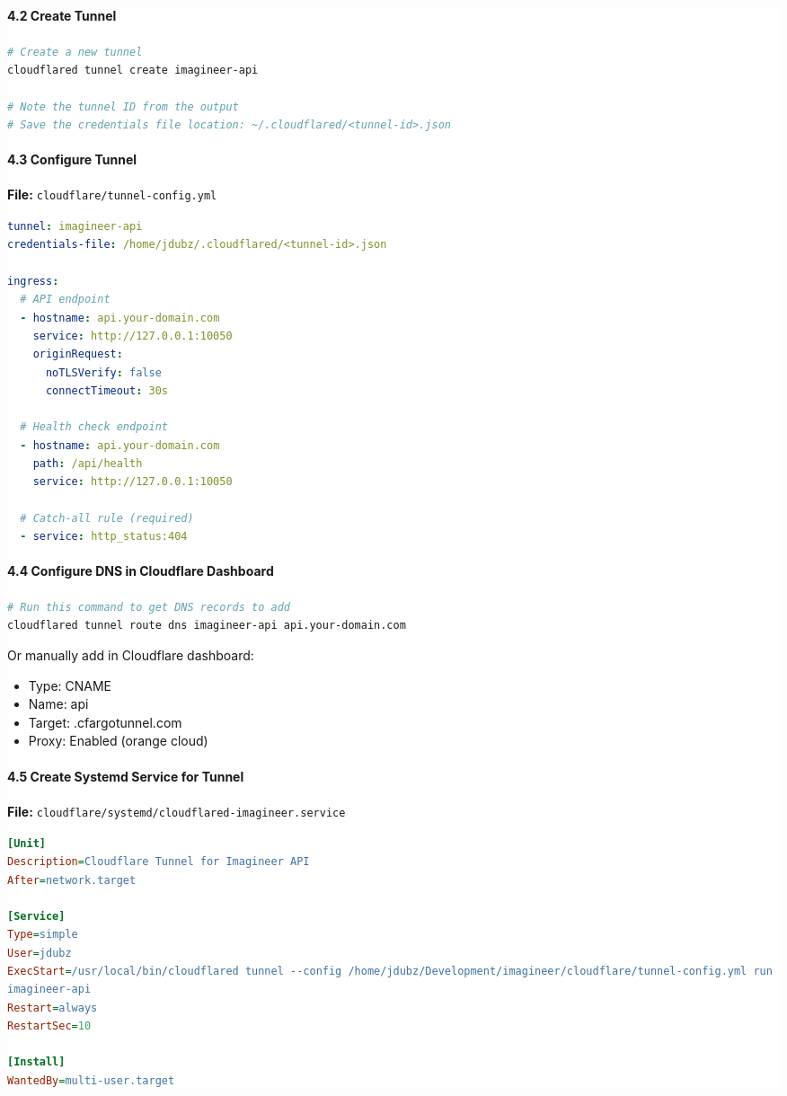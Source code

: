 #### 4.2 Create Tunnel
```bash
# Create a new tunnel
cloudflared tunnel create imagineer-api

# Note the tunnel ID from the output
# Save the credentials file location: ~/.cloudflared/<tunnel-id>.json
```

#### 4.3 Configure Tunnel
**File:** `cloudflare/tunnel-config.yml`
```yaml
tunnel: imagineer-api
credentials-file: /home/jdubz/.cloudflared/<tunnel-id>.json

ingress:
  # API endpoint
  - hostname: api.your-domain.com
    service: http://127.0.0.1:10050
    originRequest:
      noTLSVerify: false
      connectTimeout: 30s

  # Health check endpoint
  - hostname: api.your-domain.com
    path: /api/health
    service: http://127.0.0.1:10050

  # Catch-all rule (required)
  - service: http_status:404
```

#### 4.4 Configure DNS in Cloudflare Dashboard
```bash
# Run this command to get DNS records to add
cloudflared tunnel route dns imagineer-api api.your-domain.com
```

Or manually add in Cloudflare dashboard:
- Type: CNAME
- Name: api
- Target: <tunnel-id>.cfargotunnel.com
- Proxy: Enabled (orange cloud)

#### 4.5 Create Systemd Service for Tunnel
**File:** `cloudflare/systemd/cloudflared-imagineer.service`
```ini
[Unit]
Description=Cloudflare Tunnel for Imagineer API
After=network.target

[Service]
Type=simple
User=jdubz
ExecStart=/usr/local/bin/cloudflared tunnel --config /home/jdubz/Development/imagineer/cloudflare/tunnel-config.yml run imagineer-api
Restart=always
RestartSec=10

[Install]
WantedBy=multi-user.target
```
